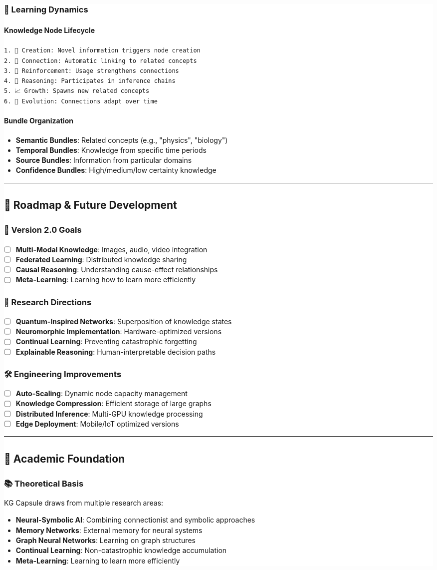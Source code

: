 ```
```

### **🔄 Learning Dynamics**

#### **Knowledge Node Lifecycle**
```
1. 🌱 Creation: Novel information triggers node creation
2. 🔗 Connection: Automatic linking to related concepts
3. 💪 Reinforcement: Usage strengthens connections
4. 🧠 Reasoning: Participates in inference chains
5. 📈 Growth: Spawns new related concepts
6. 🔄 Evolution: Connections adapt over time
```

#### **Bundle Organization**
- **Semantic Bundles**: Related concepts (e.g., "physics", "biology")
- **Temporal Bundles**: Knowledge from specific time periods
- **Source Bundles**: Information from particular domains
- **Confidence Bundles**: High/medium/low certainty knowledge

---

## 🚧 Roadmap & Future Development

### **🎯 Version 2.0 Goals**
- [ ] **Multi-Modal Knowledge**: Images, audio, video integration
- [ ] **Federated Learning**: Distributed knowledge sharing
- [ ] **Causal Reasoning**: Understanding cause-effect relationships
- [ ] **Meta-Learning**: Learning how to learn more efficiently

### **🔬 Research Directions** 
- [ ] **Quantum-Inspired Networks**: Superposition of knowledge states
- [ ] **Neuromorphic Implementation**: Hardware-optimized versions
- [ ] **Continual Learning**: Preventing catastrophic forgetting
- [ ] **Explainable Reasoning**: Human-interpretable decision paths

### **🛠️ Engineering Improvements**
- [ ] **Auto-Scaling**: Dynamic node capacity management
- [ ] **Knowledge Compression**: Efficient storage of large graphs
- [ ] **Distributed Inference**: Multi-GPU knowledge processing
- [ ] **Edge Deployment**: Mobile/IoT optimized versions

---

## 📖 Academic Foundation

### **📚 Theoretical Basis**
KG Capsule draws from multiple research areas:
- **Neural-Symbolic AI**: Combining connectionist and symbolic approaches
- **Memory Networks**: External memory for neural systems
- **Graph Neural Networks**: Learning on graph structures
- **Continual Learning**: Non-catastrophic knowledge accumulation
- **Meta-Learning**: Learning to learn more efficiently
